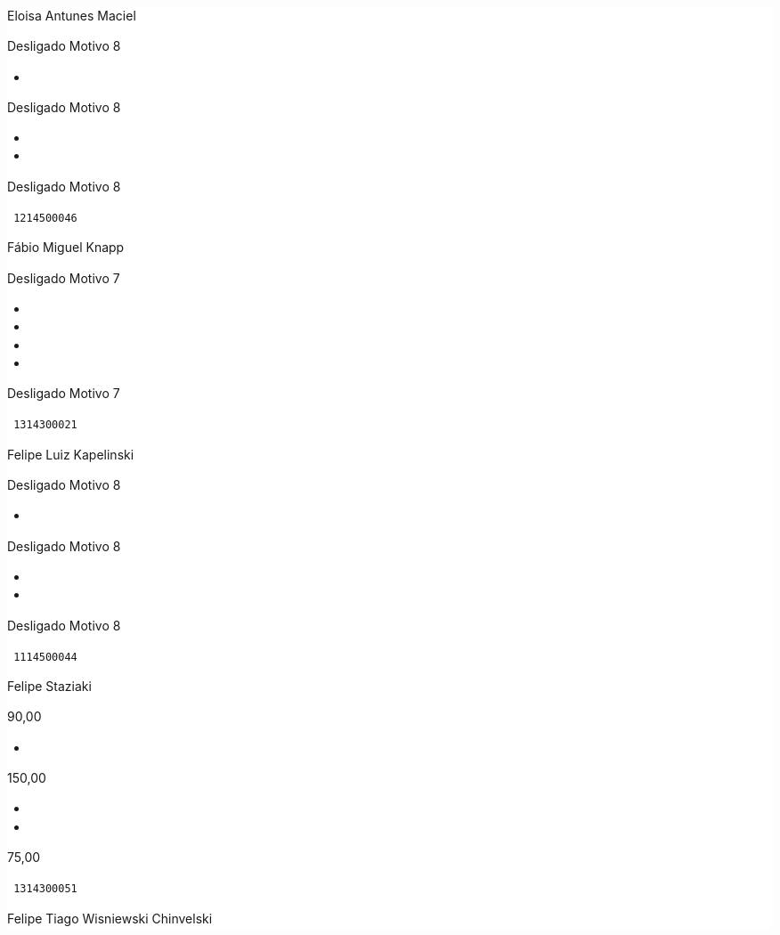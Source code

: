    Eloisa Antunes Maciel

   Desligado Motivo 8

   -

   Desligado Motivo 8

   -

   -

   Desligado Motivo 8

     1214500046

   Fábio Miguel Knapp

   Desligado Motivo 7

   -

   -

   -

   -

   Desligado Motivo 7

     1314300021

   Felipe Luiz Kapelinski

   Desligado Motivo 8

   -

   Desligado Motivo 8

   -

   -

   Desligado Motivo 8

     1114500044

   Felipe Staziaki

   90,00

   -

   150,00

   -

   -

   75,00

     1314300051

   Felipe Tiago Wisniewski Chinvelski
